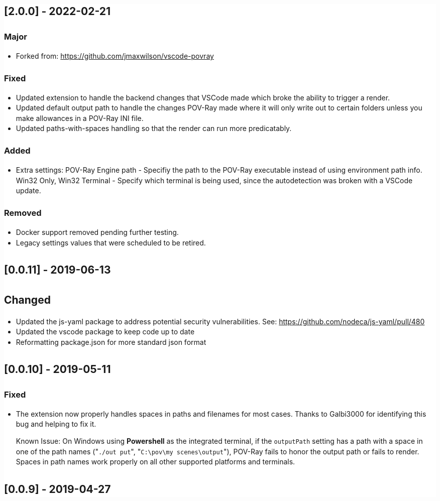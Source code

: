 ## [2.0.0] - 2022-02-21

### Major

- Forked from: https://github.com/jmaxwilson/vscode-povray 

### Fixed

- Updated extension to handle the backend changes that VSCode made which broke the ability to trigger a render.
- Updated default output path to handle the changes POV-Ray made where it will only write out to certain folders unless you make allowances in a POV-Ray INI file.
- Updated paths-with-spaces handling so that the render can run more predicatably.

### Added

- Extra settings:
  POV-Ray Engine path - Specifiy the path to the POV-Ray executable instead of using environment path info.
  Win32 Only, Win32 Terminal - Specify which terminal is being used, since the autodetection was broken with a VSCode update.

### Removed

- Docker support removed pending further testing.
- Legacy settings values that were scheduled to be retired.

## [0.0.11] - 2019-06-13

## Changed

- Updated the js-yaml package to address potential security vulnerabilities. See: https://github.com/nodeca/js-yaml/pull/480
- Updated the vscode package to keep code up to date
- Reformatting package.json for more standard json format

## [0.0.10] - 2019-05-11

### Fixed

- The extension now properly handles spaces in paths and filenames for most cases. Thanks to Galbi3000 for identifying this bug and helping to fix it. 

    Known Issue: On Windows using **Powershell** as the integrated terminal, if the `outputPath` setting has a path with a space in one of the path names ("`./out put`", "`C:\pov\my scenes\output`"), POV-Ray fails to honor the output path or fails to render. Spaces in path names work properly on all other supported platforms and terminals.

## [0.0.9] - 2019-04-27
